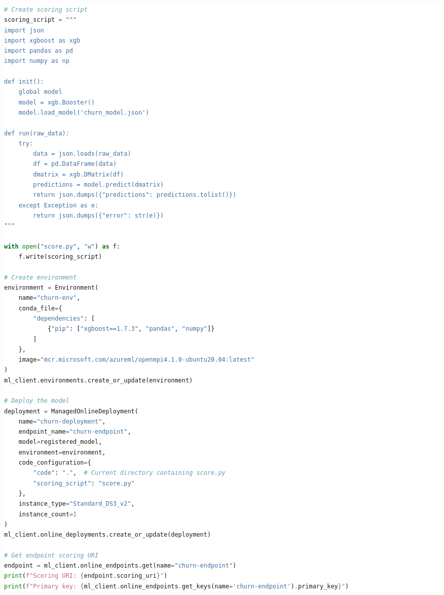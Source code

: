 ```python
# Create scoring script
scoring_script = """
import json
import xgboost as xgb
import pandas as pd
import numpy as np

def init():
    global model
    model = xgb.Booster()
    model.load_model('churn_model.json')

def run(raw_data):
    try:
        data = json.loads(raw_data)
        df = pd.DataFrame(data)
        dmatrix = xgb.DMatrix(df)
        predictions = model.predict(dmatrix)
        return json.dumps({"predictions": predictions.tolist()})
    except Exception as e:
        return json.dumps({"error": str(e)})
"""

with open("score.py", "w") as f:
    f.write(scoring_script)

# Create environment
environment = Environment(
    name="churn-env",
    conda_file={
        "dependencies": [
            {"pip": ["xgboost==1.7.3", "pandas", "numpy"]}
        ]
    },
    image="mcr.microsoft.com/azureml/openmpi4.1.0-ubuntu20.04:latest"
)
ml_client.environments.create_or_update(environment)

# Deploy the model
deployment = ManagedOnlineDeployment(
    name="churn-deployment",
    endpoint_name="churn-endpoint",
    model=registered_model,
    environment=environment,
    code_configuration={
        "code": ".",  # Current directory containing score.py
        "scoring_script": "score.py"
    },
    instance_type="Standard_DS3_v2",
    instance_count=1
)
ml_client.online_deployments.create_or_update(deployment)

# Get endpoint scoring URI
endpoint = ml_client.online_endpoints.get(name="churn-endpoint")
print(f"Scoring URI: {endpoint.scoring_uri}")
print(f"Primary key: {ml_client.online_endpoints.get_keys(name='churn-endpoint').primary_key}")
```
